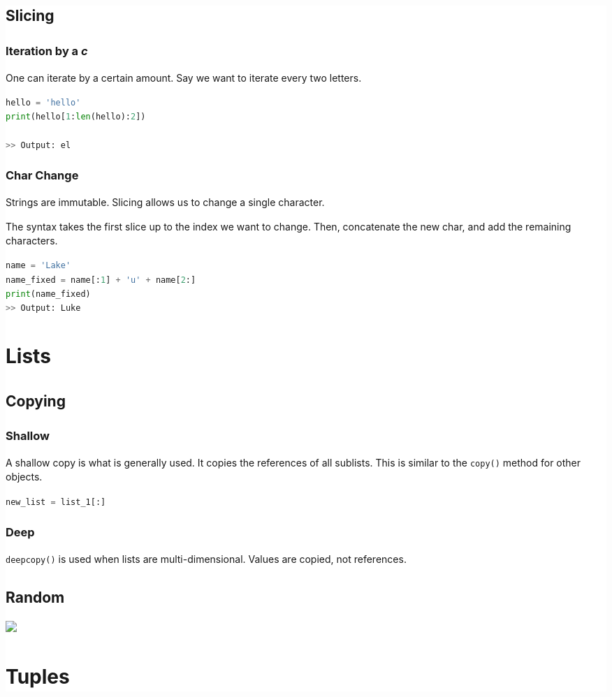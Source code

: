 ## Slicing

### Iteration by a $c$

One can iterate by a certain amount.  Say we want to iterate every two letters.  

```python 
hello = 'hello'
print(hello[1:len(hello):2])

>> Output: el
```

### Char Change 

Strings are immutable.  Slicing allows us to change a single character. 

The syntax takes the first slice up to the index we want to change.  Then, concatenate the new char, and add the remaining characters.

```python
name = 'Lake'
name_fixed = name[:1] + 'u' + name[2:]
print(name_fixed)
>> Output: Luke
```

# Lists

## Copying 

### Shallow 

A shallow copy is what is generally used.  It copies the references of all sublists.  This is similar to the `copy()` method for other objects. 

```python 
new_list = list_1[:]
```

### Deep 

`deepcopy()` is used when lists are multi-dimensional.  Values are copied, not references.  

## Random 

![](/static/assets/media/Lists-Random.png)

# Tuples 
